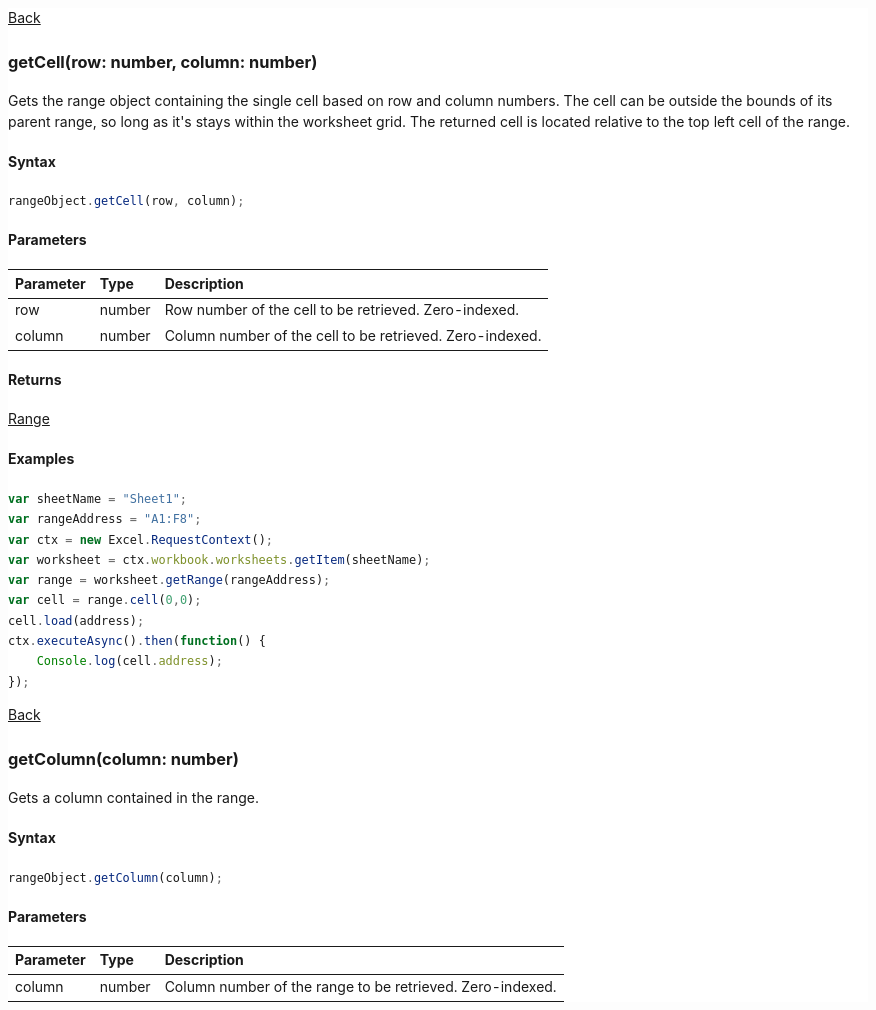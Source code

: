
[Back](#methods)

### getCell(row: number, column: number)
Gets the range object containing the single cell based on row and column numbers. The cell can be outside the bounds of its parent range, so long as it's stays within the worksheet grid. The returned cell is located relative to the top left cell of the range.

#### Syntax
```js
rangeObject.getCell(row, column);
```

#### Parameters
| Parameter	   | Type	|Description|
|:---------------|:--------|:----------|
|row|number|Row number of the cell to be retrieved. Zero-indexed.|
|column|number|Column number of the cell to be retrieved. Zero-indexed.|

#### Returns
[Range](range.md)

#### Examples

```js
var sheetName = "Sheet1";
var rangeAddress = "A1:F8";
var ctx = new Excel.RequestContext();
var worksheet = ctx.workbook.worksheets.getItem(sheetName);
var range = worksheet.getRange(rangeAddress);
var cell = range.cell(0,0);
cell.load(address);
ctx.executeAsync().then(function() {
	Console.log(cell.address);
});
```


[Back](#methods)

### getColumn(column: number)
Gets a column contained in the range.

#### Syntax
```js
rangeObject.getColumn(column);
```

#### Parameters
| Parameter	   | Type	|Description|
|:---------------|:--------|:----------|
|column|number|Column number of the range to be retrieved. Zero-indexed.|
